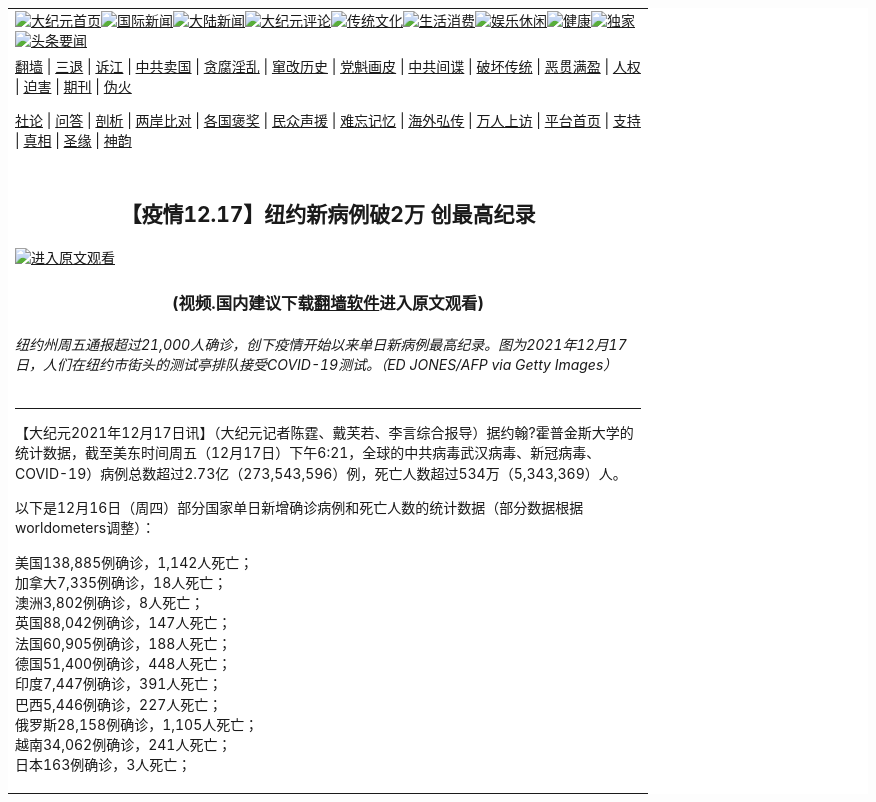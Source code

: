 <a name="1" id="1" target="_blank"></a><span id="1"></span>
<table align=center border="0"><tr><td colspan="2" VALIGN=TOP><a href="https://github.com/yvrwxa344/djy/blob/master/gb/nf1351518.md#1"><img src="https://raw.githubusercontent.com/yvrwxa344/www/master/t/djy/1.jpg" title="大纪元首页" alt="大纪元首页"></a><a href="https://github.com/yvrwxa344/djy/blob/master/gb/n24hr.md#1"><img src="https://raw.githubusercontent.com/yvrwxa344/www/master/t/djy/3.jpg" title="国际新闻" alt="国际新闻"></a><a href="https://github.com/yvrwxa344/djy/blob/master/gb/nsc413.md#1"><img src="https://raw.githubusercontent.com/yvrwxa344/www/master/t/djy/4.jpg" title="大陆新闻" alt="大陆新闻"></a><a href="https://github.com/yvrwxa344/djy/blob/master/gb/news392.md#1"><img src="https://raw.githubusercontent.com/yvrwxa344/www/master/t/djy/5.jpg" title="大纪元评论" alt="大纪元评论"></a><a href="https://github.com/yvrwxa344/djy/blob/master/gb/news2007.md#1"><img src="https://raw.githubusercontent.com/yvrwxa344/www/master/t/djy/6.jpg" title="传统文化" alt="传统文化"></a><a href="https://github.com/yvrwxa344/djy/blob/master/gb/news2008.md#1"><img src="https://raw.githubusercontent.com/yvrwxa344/www/master/t/djy/7.jpg" title="生活消费" alt="生活消费"></a><a href="https://github.com/yvrwxa344/djy/blob/master/gb/ncyule.md#1"><img src="https://raw.githubusercontent.com/yvrwxa344/www/master/t/djy/8.jpg" title="娱乐休闲" alt="娱乐休闲"></a><a href="https://github.com/yvrwxa344/djy/blob/master/gb/nsc1002.md#1"><img src="https://raw.githubusercontent.com/yvrwxa344/www/master/t/djy/9.jpg" title="健康" alt="健康"></a><a href="https://github.com/yvrwxa344/djy/blob/master/gb/nf6092.md#1"><img src="https://raw.githubusercontent.com/yvrwxa344/www/master/t/djy/10a.jpg" title="独家" alt="独家"></a><a href="https://github.com/yvrwxa344/djy/blob/master/gb/nf4514.md#1"><img src="https://raw.githubusercontent.com/yvrwxa344/www/master/t/djy/12a.jpg" title="头条要闻" alt="头条要闻"></a></td></tr>
<tr><td colspan="2" VALIGN=TOP><a target="_blank" href="https://github.com/yvrwxa344/www/blob/master/README.md?zsrh#1">翻墙</a> | <a target="_blank" href="https://github.com/yvrwxa344/djy/blob/master/gb/nf5657.md#1">三退</a> | <a target="_blank" href="https://github.com/yvrwxa344/djy/blob/master/gb/nf6124.md#1">诉江</a> | <a target="_blank" href="https://github.com/yvrwxa344/djy/blob/master/gb/nf1176117.md#1">中共卖国</a> | <a target="_blank" href="https://github.com/yvrwxa344/djy/blob/master/gb/nf5773.md#1">贪腐淫乱</a> | <a target="_blank" href="https://github.com/yvrwxa344/djy/blob/master/gb/nf1176115.md#1">窜改历史</a> | <a target="_blank" href="https://github.com/yvrwxa344/djy/blob/master/gb/nf1176107.md#1">党魁画皮</a> | <a target="_blank" href="https://github.com/yvrwxa344/djy/blob/master/gb/nf1320400.md#1">中共间谍</a> | <a target="_blank" href="https://github.com/yvrwxa344/djy/blob/master/gb/nf1176114.md#1">破坏传统</a> | <a target="_blank" href="https://github.com/yvrwxa344/ntdtv/blob/master/gb/prog447_1.md#1">恶贯满盈</a> | <a target="_blank" href="https://github.com/yvrwxa344/djy/blob/master/gb/ncid278.md#1">人权</a> | <a target="_blank" href="https://github.com/yvrwxa344/djy/blob/master/gb/nf1176111.md#1">迫害</a> | <a target="_blank" href="https://gitlab.com/szzdlab/mh-qikan/blob/master/README.md#1">期刊</a> | <a target="_blank" href="https://github.com/yvrwxa344/djy/blob/master/gb/nf5562.md#1">伪火</a></p><p><a target="_blank" href="https://github.com/yvrwxa344/djy/blob/master/gb/9p.md#1">社论</a> | <a target="_blank" href="https://github.com/yvrwxa344/djy/blob/master/gb/nf4378.md#1">问答</a> | <a target="_blank" href="https://github.com/yvrwxa344/djy/blob/master/gb/nf5792.md#1">剖析</a> | <a target="_blank" href="https://github.com/yvrwxa344/djy/blob/master/gb/nf5735.md#1">两岸比对</a> | <a target="_blank" href="https://github.com/yvrwxa344/djy/blob/master/gb/nf6119.md#1">各国褒奖</a> | <a target="_blank" href="https://github.com/yvrwxa344/djy/blob/master/gb/nf6120.md#1">民众声援</a> | <a target="_blank" href="https://github.com/yvrwxa344/djy/blob/master/gb/nf1188594.md#1">难忘记忆</a> | <a target="_blank" href="https://github.com/yvrwxa344/djy/blob/master/gb/nf3180.md#1">海外弘传</a> | <a target="_blank" href="https://github.com/yvrwxa344/djy/blob/master/gb/nf5410.md#1">万人上访</a> | <a target="_blank" href="https://github.com/yvrwxa344/www/blob/master/README.md?zsrh#1">平台首页</a> | <a target="_blank" href="https://github.com/yvrwxa344/djy/blob/master/gb/nf4386.md#1">支持</a> | <a target="_blank" href="https://github.com/yvrwxa344/djy/blob/master/gb/nf4389.md#1">真相</a> | <a target="_blank" href="https://github.com/yvrwxa344/djy/blob/master/gb/nf5790.md#1">圣缘</a> | <a target="_blank" href="https://github.com/yvrwxa344/djy/blob/master/gb/nf4786.md#1">神韵</a></td></tr>
<tr><td VALIGN=TOP width="626"><h2 align=center>【疫情12.17】纽约新病例破2万 创最高纪录</h2>
<a href="https://dd92z3w2j4w9k.cloudfront.net/B3hk8zuKy"><img width="600" src="https://raw.githubusercontent.com/yvrwxa344/djy/master/gb/300/djtsp.jpg" title="进入原文观看"  alt="进入原文观看"></a><h3 align=center>(视频.国内建议下载<a href="https://github.com/yvrwxa344/www/blob/master/README.md#8">翻墙软件</a>进入原文观看)</h3>
<h6>纽约州周五通报超过21,000人确诊，创下疫情开始以来单日新病例最高纪录。图为2021年12月17日，人们在纽约市街头的测试亭排队接受COVID-19测试。（ED JONES/AFP via Getty Images）
</h6>
<hr>
	<p>【大纪元2021年12月17日讯】（大纪元记者陈霆、戴芙若、李言综合报导）据约翰?霍普金斯大学的统计数据，截至美东时间周五（12月17日）下午6:21，全球的<ahref="https://github.com/yvrwxa344/djy/blob/master/gb/tag/%E4%B8%AD%E5%85%B1%E7%97%85%E6%AF%92.md#1">中共病毒</a><ahref="https://github.com/yvrwxa344/djy/blob/master/gb/tag/%E6%AD%A6%E6%B1%89%E7%97%85%E6%AF%92.md#1">武汉病毒</a>、<ahref="https://github.com/yvrwxa344/djy/blob/master/gb/tag/%E6%96%B0%E5%86%A0%E7%97%85%E6%AF%92.md#1">新冠病毒</a>、COVID-19）病例总数超过2.73亿（273,543,596）例，死亡人数超过534万（5,343,369）人。</p>
<p>以下是12月16日（周四）部分国家单日新增确诊病例和死亡人数的统计数据（部分数据根据worldometers调整）：</p>
<p>美国138,885例确诊，1,142人死亡；<br />
加拿大7,335例确诊，18人死亡；<br />
澳洲3,802例确诊，8人死亡；<br />
英国88,042例确诊，147人死亡；<br />
法国60,905例确诊，188人死亡；<br />
德国51,400例确诊，448人死亡；<br />
印度7,447例确诊，391人死亡；<br />
巴西5,446例确诊，227人死亡；<br />
俄罗斯28,158例确诊，1,105人死亡；<br />
越南34,062例确诊，241人死亡；<br />
日本163例确诊，3人死亡；<br />